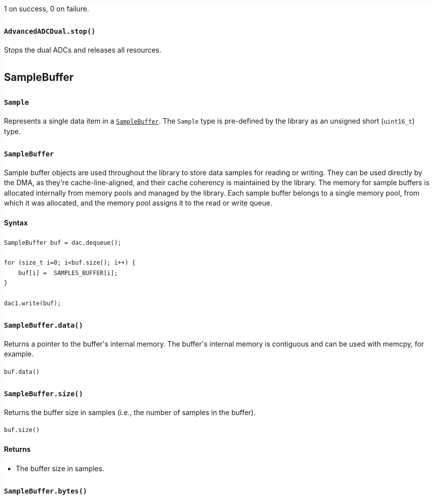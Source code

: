 1 on success, 0 on failure.

### `AdvancedADCDual.stop()`

Stops the dual ADCs and releases all resources.

## SampleBuffer

### `Sample`

Represents a single data item in a [`SampleBuffer`](#samplebuffer-1). The `Sample` type is pre-defined by the library as an unsigned short (`uint16_t`) type.

### `SampleBuffer`

Sample buffer objects are used throughout the library to store data samples for reading or writing. They can be used directly by the DMA, as they're cache-line-aligned, and their cache coherency is maintained by the library. The memory for sample buffers is allocated internally from memory pools and managed by the library. Each sample buffer belongs to a single memory pool, from which it was allocated, and the memory pool assigns it to the read or write queue.

#### Syntax

```
SampleBuffer buf = dac.dequeue();

for (size_t i=0; i<buf.size(); i++) {
    buf[i] =  SAMPLES_BUFFER[i];
}

dac1.write(buf);
```

### `SampleBuffer.data()`

Returns a pointer to the buffer's internal memory. The buffer's internal memory is contiguous and can be used with memcpy, for example.

```
buf.data()
```

### `SampleBuffer.size()`

Returns the buffer size in samples (i.e., the number of samples in the buffer).

```
buf.size()
```

#### Returns

-   The buffer size in samples.

### `SampleBuffer.bytes()`
